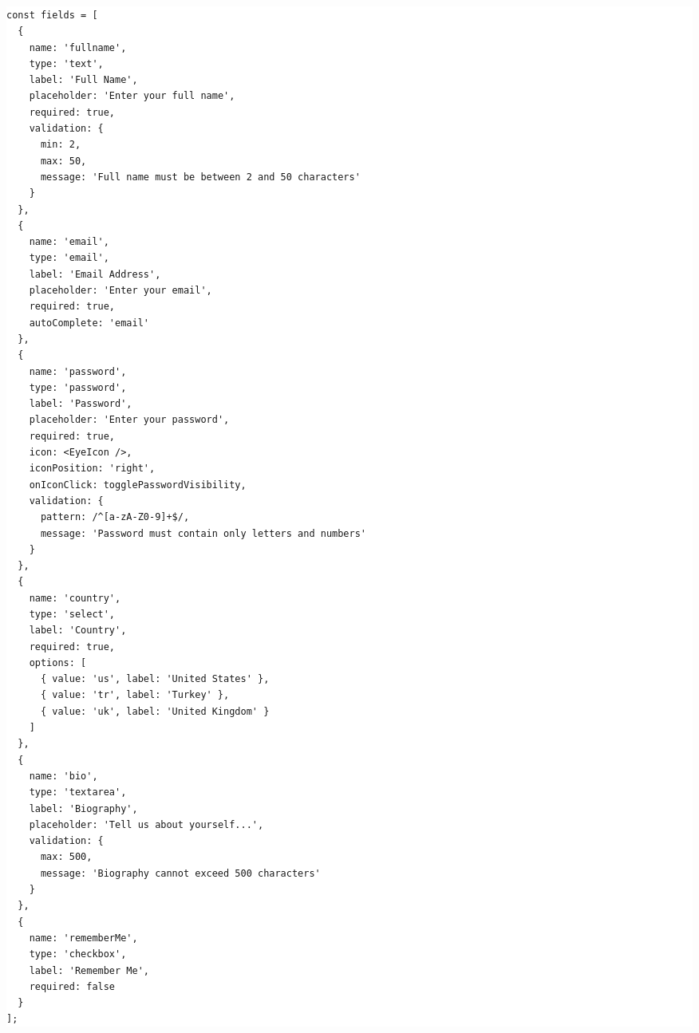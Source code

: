 ```tsx
const fields = [
  {
    name: 'fullname',
    type: 'text',
    label: 'Full Name',
    placeholder: 'Enter your full name',
    required: true,
    validation: {
      min: 2,
      max: 50,
      message: 'Full name must be between 2 and 50 characters'
    }
  },
  {
    name: 'email',
    type: 'email',
    label: 'Email Address',
    placeholder: 'Enter your email',
    required: true,
    autoComplete: 'email'
  },
  {
    name: 'password',
    type: 'password',
    label: 'Password',
    placeholder: 'Enter your password',
    required: true,
    icon: <EyeIcon />,
    iconPosition: 'right',
    onIconClick: togglePasswordVisibility,
    validation: {
      pattern: /^[a-zA-Z0-9]+$/,
      message: 'Password must contain only letters and numbers'
    }
  },
  {
    name: 'country',
    type: 'select',
    label: 'Country',
    required: true,
    options: [
      { value: 'us', label: 'United States' },
      { value: 'tr', label: 'Turkey' },
      { value: 'uk', label: 'United Kingdom' }
    ]
  },
  {
    name: 'bio',
    type: 'textarea',
    label: 'Biography',
    placeholder: 'Tell us about yourself...',
    validation: {
      max: 500,
      message: 'Biography cannot exceed 500 characters'
    }
  },
  {
    name: 'rememberMe',
    type: 'checkbox',
    label: 'Remember Me',
    required: false
  }
];
```